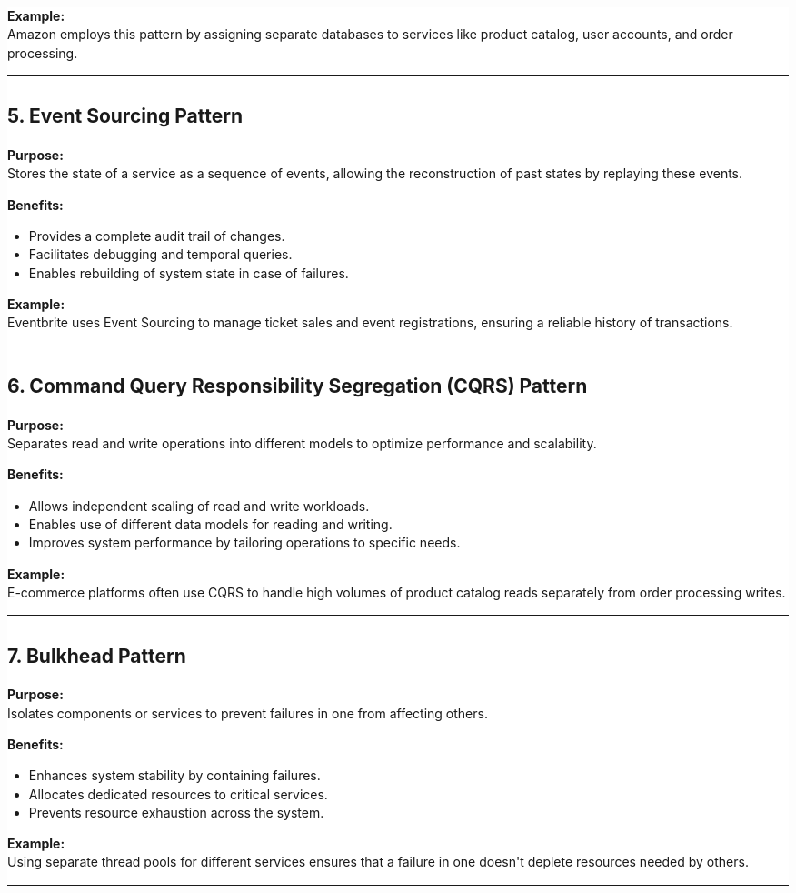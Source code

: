 **Example:**  
Amazon employs this pattern by assigning separate databases to services like product catalog, user accounts, and order processing.

---

## 5. Event Sourcing Pattern

**Purpose:**  
Stores the state of a service as a sequence of events, allowing the reconstruction of past states by replaying these events.

**Benefits:**
- Provides a complete audit trail of changes.
- Facilitates debugging and temporal queries.
- Enables rebuilding of system state in case of failures.

**Example:**  
Eventbrite uses Event Sourcing to manage ticket sales and event registrations, ensuring a reliable history of transactions.

---

## 6. Command Query Responsibility Segregation (CQRS) Pattern

**Purpose:**  
Separates read and write operations into different models to optimize performance and scalability.

**Benefits:**
- Allows independent scaling of read and write workloads.
- Enables use of different data models for reading and writing.
- Improves system performance by tailoring operations to specific needs.

**Example:**  
E-commerce platforms often use CQRS to handle high volumes of product catalog reads separately from order processing writes.

---

## 7. Bulkhead Pattern

**Purpose:**  
Isolates components or services to prevent failures in one from affecting others.

**Benefits:**
- Enhances system stability by containing failures.
- Allocates dedicated resources to critical services.
- Prevents resource exhaustion across the system.

**Example:**  
Using separate thread pools for different services ensures that a failure in one doesn't deplete resources needed by others.

---